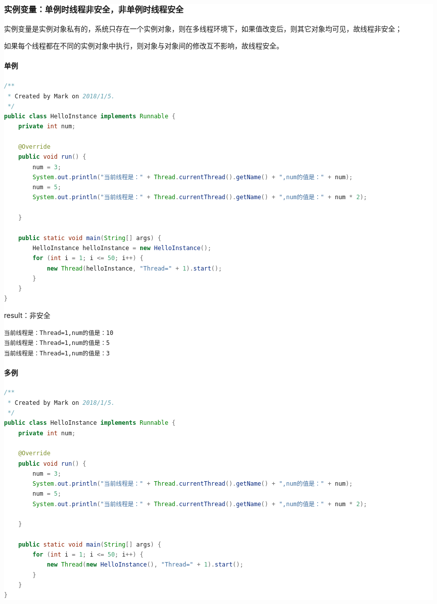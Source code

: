### 实例变量：单例时线程非安全，非单例时线程安全

实例变量是实例对象私有的，系统只存在一个实例对象，则在多线程环境下，如果值改变后，则其它对象均可见，故线程非安全；

如果每个线程都在不同的实例对象中执行，则对象与对象间的修改互不影响，故线程安全。

#### 单例

```java
/**
 * Created by Mark on 2018/1/5.
 */
public class HelloInstance implements Runnable {
    private int num;

    @Override
    public void run() {
        num = 3;
        System.out.println("当前线程是：" + Thread.currentThread().getName() + ",num的值是：" + num);
        num = 5;
        System.out.println("当前线程是：" + Thread.currentThread().getName() + ",num的值是：" + num * 2);

    }

    public static void main(String[] args) {
        HelloInstance helloInstance = new HelloInstance();
        for (int i = 1; i <= 50; i++) {
            new Thread(helloInstance, "Thread=" + 1).start();
        }
    }
}
```

result：非安全

```
当前线程是：Thread=1,num的值是：10
当前线程是：Thread=1,num的值是：5
当前线程是：Thread=1,num的值是：3
```

#### 多例

```java
/**
 * Created by Mark on 2018/1/5.
 */
public class HelloInstance implements Runnable {
    private int num;

    @Override
    public void run() {
        num = 3;
        System.out.println("当前线程是：" + Thread.currentThread().getName() + ",num的值是：" + num);
        num = 5;
        System.out.println("当前线程是：" + Thread.currentThread().getName() + ",num的值是：" + num * 2);

    }

    public static void main(String[] args) {
        for (int i = 1; i <= 50; i++) {
            new Thread(new HelloInstance(), "Thread=" + 1).start();
        }
    }
}
```
